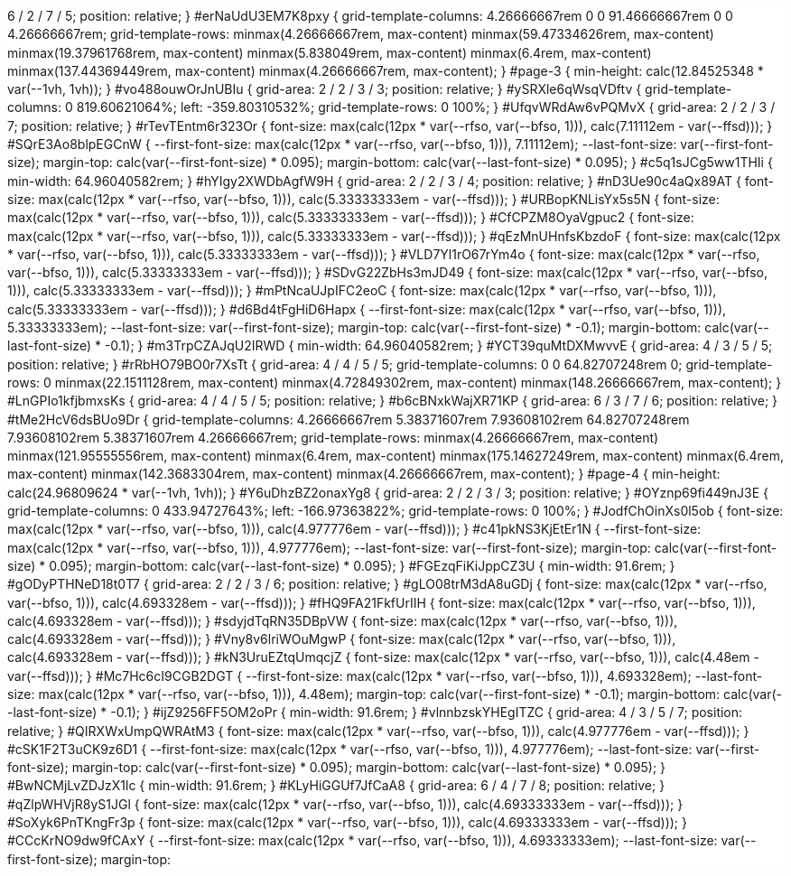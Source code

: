 6 / 2 / 7 / 5;    position: relative;  }  #erNaUdU3EM7K8pxy {    grid-template-columns: 4.26666667rem 0 0 91.46666667rem 0 0 4.26666667rem;    grid-template-rows: minmax(4.26666667rem, max-content) minmax(59.47334626rem, max-content) minmax(19.37961768rem, max-content) minmax(5.838049rem, max-content) minmax(6.4rem, max-content) minmax(137.44369449rem, max-content) minmax(4.26666667rem, max-content);  }  #page-3 {    min-height: calc(12.84525348 * var(--1vh, 1vh));  }  #vo488ouwOrJnUBIu {    grid-area: 2 / 2 / 3 / 3;    position: relative;  }  #ySRXle6qWsqVDftv {    grid-template-columns: 0 819.60621064%;    left: -359.80310532%;    grid-template-rows: 0 100%;  }  #UfqvWRdAw6vPQMvX {    grid-area: 2 / 2 / 3 / 7;    position: relative;  }  #rTevTEntm6r323Or {    font-size: max(calc(12px * var(--rfso, var(--bfso, 1))), calc(7.11112em - var(--ffsd)));  }  #SQrE3Ao8blpEGCnW {    --first-font-size: max(calc(12px * var(--rfso, var(--bfso, 1))), 7.11112em);    --last-font-size: var(--first-font-size);    margin-top: calc(var(--first-font-size) * 0.095);    margin-bottom: calc(var(--last-font-size) * 0.095);  }  #c5q1sJCg5ww1THIi {    min-width: 64.96040582rem;  }  #hYIgy2XWDbAgfW9H {    grid-area: 2 / 2 / 3 / 4;    position: relative;  }  #nD3Ue90c4aQx89AT {    font-size: max(calc(12px * var(--rfso, var(--bfso, 1))), calc(5.33333333em - var(--ffsd)));  }  #URBopKNLisYx5s5N {    font-size: max(calc(12px * var(--rfso, var(--bfso, 1))), calc(5.33333333em - var(--ffsd)));  }  #CfCPZM8OyaVgpuc2 {    font-size: max(calc(12px * var(--rfso, var(--bfso, 1))), calc(5.33333333em - var(--ffsd)));  }  #qEzMnUHnfsKbzdoF {    font-size: max(calc(12px * var(--rfso, var(--bfso, 1))), calc(5.33333333em - var(--ffsd)));  }  #VLD7Yl1rO67rYm4o {    font-size: max(calc(12px * var(--rfso, var(--bfso, 1))), calc(5.33333333em - var(--ffsd)));  }  #SDvG22ZbHs3mJD49 {    font-size: max(calc(12px * var(--rfso, var(--bfso, 1))), calc(5.33333333em - var(--ffsd)));  }  #mPtNcaUJpIFC2eoC {    font-size: max(calc(12px * var(--rfso, var(--bfso, 1))), calc(5.33333333em - var(--ffsd)));  }  #d6Bd4tFgHiD6Hapx {    --first-font-size: max(calc(12px * var(--rfso, var(--bfso, 1))), 5.33333333em);    --last-font-size: var(--first-font-size);    margin-top: calc(var(--first-font-size) * -0.1);    margin-bottom: calc(var(--last-font-size) * -0.1);  }  #m3TrpCZAJqU2IRWD {    min-width: 64.96040582rem;  }  #YCT39quMtDXMwvvE {    grid-area: 4 / 3 / 5 / 5;    position: relative;  }  #rRbHO79BO0r7XsTt {    grid-area: 4 / 4 / 5 / 5;    grid-template-columns: 0 0 64.82707248rem 0;    grid-template-rows: 0 minmax(22.1511128rem, max-content) minmax(4.72849302rem, max-content) minmax(148.26666667rem, max-content);  }  #LnGPIo1kfjbmxsKs {    grid-area: 4 / 4 / 5 / 5;    position: relative;  }  #b6cBNxkWajXR71KP {    grid-area: 6 / 3 / 7 / 6;    position: relative;  }  #tMe2HcV6dsBUo9Dr {    grid-template-columns: 4.26666667rem 5.38371607rem 7.93608102rem 64.82707248rem 7.93608102rem 5.38371607rem 4.26666667rem;    grid-template-rows: minmax(4.26666667rem, max-content) minmax(121.95555556rem, max-content) minmax(6.4rem, max-content) minmax(175.14627249rem, max-content) minmax(6.4rem, max-content) minmax(142.3683304rem, max-content) minmax(4.26666667rem, max-content);  }  #page-4 {    min-height: calc(24.96809624 * var(--1vh, 1vh));  }  #Y6uDhzBZ2onaxYg8 {    grid-area: 2 / 2 / 3 / 3;    position: relative;  }  #OYznp69fi449nJ3E {    grid-template-columns: 0 433.94727643%;    left: -166.97363822%;    grid-template-rows: 0 100%;  }  #JodfChOinXs0l5ob {    font-size: max(calc(12px * var(--rfso, var(--bfso, 1))), calc(4.977776em - var(--ffsd)));  }  #c41pkNS3KjEtEr1N {    --first-font-size: max(calc(12px * var(--rfso, var(--bfso, 1))), 4.977776em);    --last-font-size: var(--first-font-size);    margin-top: calc(var(--first-font-size) * 0.095);    margin-bottom: calc(var(--last-font-size) * 0.095);  }  #FGEzqFiKiJppCZ3U {    min-width: 91.6rem;  }  #gODyPTHNeD18t0T7 {    grid-area: 2 / 2 / 3 / 6;    position: relative;  }  #gLO08trM3dA8uGDj {    font-size: max(calc(12px * var(--rfso, var(--bfso, 1))), calc(4.693328em - var(--ffsd)));  }  #fHQ9FA21FkfUrIIH {    font-size: max(calc(12px * var(--rfso, var(--bfso, 1))), calc(4.693328em - var(--ffsd)));  }  #sdyjdTqRN35DBpVW {    font-size: max(calc(12px * var(--rfso, var(--bfso, 1))), calc(4.693328em - var(--ffsd)));  }  #Vny8v6lriWOuMgwP {    font-size: max(calc(12px * var(--rfso, var(--bfso, 1))), calc(4.693328em - var(--ffsd)));  }  #kN3UruEZtqUmqcjZ {    font-size: max(calc(12px * var(--rfso, var(--bfso, 1))), calc(4.48em - var(--ffsd)));  }  #Mc7Hc6cI9CGB2DGT {    --first-font-size: max(calc(12px * var(--rfso, var(--bfso, 1))), 4.693328em);    --last-font-size: max(calc(12px * var(--rfso, var(--bfso, 1))), 4.48em);    margin-top: calc(var(--first-font-size) * -0.1);    margin-bottom: calc(var(--last-font-size) * -0.1);  }  #ijZ9256FF5OM2oPr {    min-width: 91.6rem;  }  #vlnnbzskYHEgITZC {    grid-area: 4 / 3 / 5 / 7;    position: relative;  }  #QIRXWxUmpQWRAtM3 {    font-size: max(calc(12px * var(--rfso, var(--bfso, 1))), calc(4.977776em - var(--ffsd)));  }  #cSK1F2T3uCK9z6D1 {    --first-font-size: max(calc(12px * var(--rfso, var(--bfso, 1))), 4.977776em);    --last-font-size: var(--first-font-size);    margin-top: calc(var(--first-font-size) * 0.095);    margin-bottom: calc(var(--last-font-size) * 0.095);  }  #BwNCMjLvZDJzX1lc {    min-width: 91.6rem;  }  #KLyHiGGUf7JfCaA8 {    grid-area: 6 / 4 / 7 / 8;    position: relative;  }  #qZlpWHVjR8yS1JGl {    font-size: max(calc(12px * var(--rfso, var(--bfso, 1))), calc(4.69333333em - var(--ffsd)));  }  #SoXyk6PnTKngFr3p {    font-size: max(calc(12px * var(--rfso, var(--bfso, 1))), calc(4.69333333em - var(--ffsd)));  }  #CCcKrNO9dw9fCAxY {    --first-font-size: max(calc(12px * var(--rfso, var(--bfso, 1))), 4.69333333em);    --last-font-size: var(--first-font-size);    margin-top: